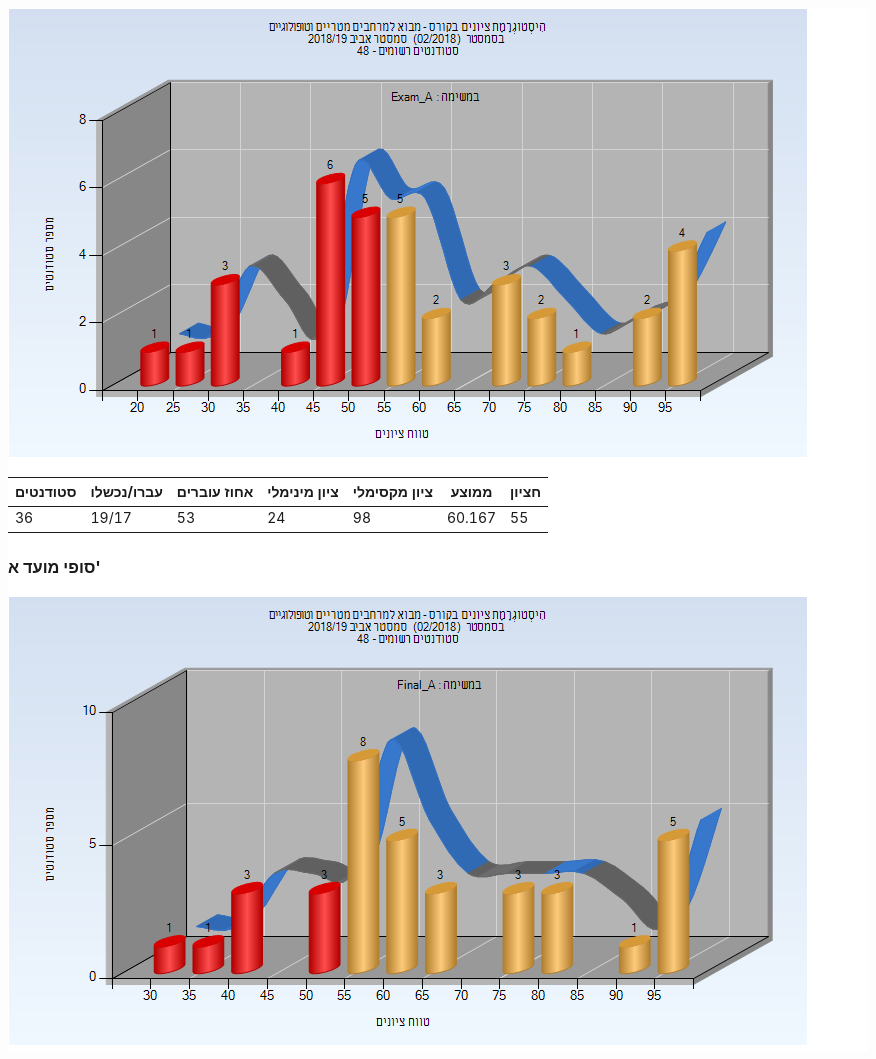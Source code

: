 ![201802 Exam_A](201802/Exam_A.png)

| סטודנטים | עברו/נכשלו | אחוז עוברים | ציון מינימלי | ציון מקסימלי | ממוצע | חציון |
| ---- | ---- | ---- | ---- | ---- | ---- | ---- |
| 36 | 19/17 | 53 | 24 | 98 | 60.167 | 55 |

### סופי מועד א'

![201802 Final_A](201802/Final_A.png)

